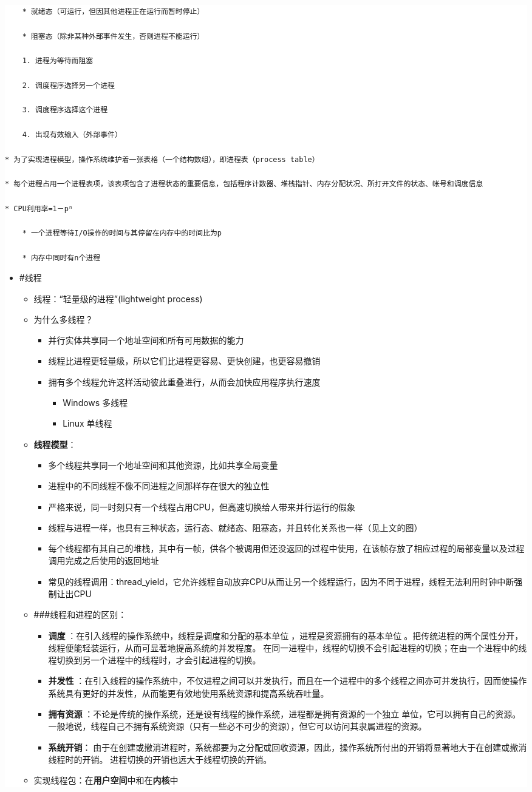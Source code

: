 		* 就绪态（可运行，但因其他进程正在运行而暂时停止）

		* 阻塞态（除非某种外部事件发生，否则进程不能运行）

		1. 进程为等待而阻塞

		2. 调度程序选择另一个进程

		3. 调度程序选择这个进程

		4. 出现有效输入（外部事件）

	* 为了实现进程模型，操作系统维护着一张表格（一个结构数组），即进程表（process table）

	* 每个进程占用一个进程表项，该表项包含了进程状态的重要信息，包括程序计数器、堆栈指针、内存分配状况、所打开文件的状态、帐号和调度信息

	* CPU利用率=1－pⁿ

		* 一个进程等待I/O操作的时间与其停留在内存中的时间比为p

		* 内存中同时有n个进程

- #线程

	* 线程：“轻量级的进程”(lightweight process)

	* 为什么多线程？

		* 并行实体共享同一个地址空间和所有可用数据的能力

		* 线程比进程更轻量级，所以它们比进程更容易、更快创建，也更容易撤销

		* 拥有多个线程允许这样活动彼此重叠进行，从而会加快应用程序执行速度

			* Windows 多线程

			* Linux 单线程

	* **线程模型**：

		* 多个线程共享同一个地址空间和其他资源，比如共享全局变量

		* 进程中的不同线程不像不同进程之间那样存在很大的独立性

		* 严格来说，同一时刻只有一个线程占用CPU，但高速切换给人带来并行运行的假象

		* 线程与进程一样，也具有三种状态，运行态、就绪态、阻塞态，并且转化关系也一样（见上文的图）

		* 每个线程都有其自己的堆栈，其中有一帧，供各个被调用但还没返回的过程中使用，在该帧存放了相应过程的局部变量以及过程调用完成之后使用的返回地址

		* 常见的线程调用：thread_yield，它允许线程自动放弃CPU从而让另一个线程运行，因为不同于进程，线程无法利用时钟中断强制让出CPU

	* ###线程和进程的区别：

		* **调度** ：在引入线程的操作系统中，线程是调度和分配的基本单位 ，进程是资源拥有的基本单位 。把传统进程的两个属性分开，线程便能轻装运行，从而可显著地提高系统的并发程度。 在同一进程中，线程的切换不会引起进程的切换；在由一个进程中的线程切换到另一个进程中的线程时，才会引起进程的切换。

		* **并发性** ：在引入线程的操作系统中，不仅进程之间可以并发执行，而且在一个进程中的多个线程之间亦可并发执行，因而使操作系统具有更好的并发性，从而能更有效地使用系统资源和提高系统吞吐量。

		* **拥有资源** ：不论是传统的操作系统，还是设有线程的操作系统，进程都是拥有资源的一个独立 单位，它可以拥有自己的资源。 一般地说，线程自己不拥有系统资源（只有一些必不可少的资源），但它可以访问其隶属进程的资源。

		* **系统开销**： 由于在创建或撤消进程时，系统都要为之分配或回收资源，因此，操作系统所付出的开销将显著地大于在创建或撤消线程时的开销。 进程切换的开销也远大于线程切换的开销。

	* 实现线程包：在**用户空间**中和在**内核**中
